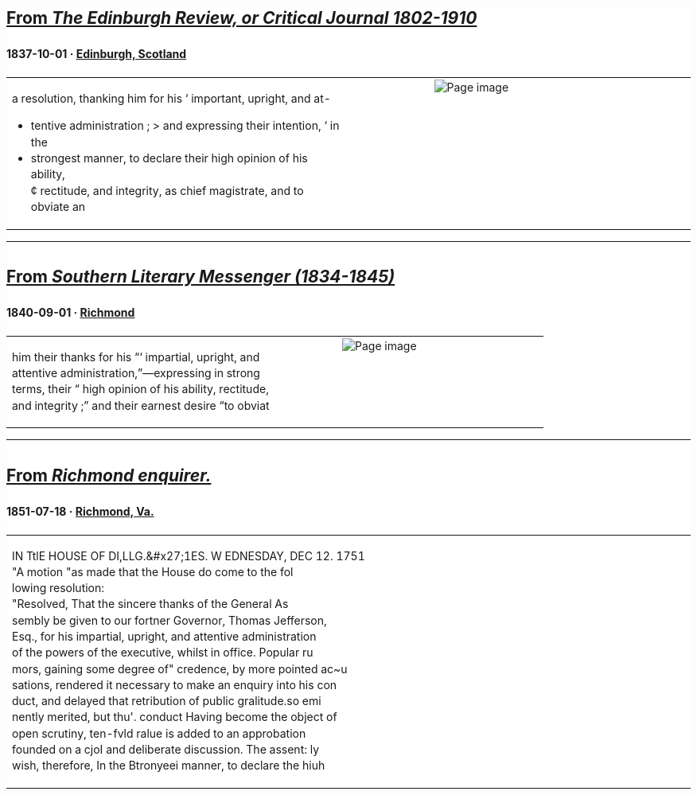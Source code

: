## [From _The Edinburgh Review, or Critical Journal 1802-1910_](https://archive.org/details/sim_edinburgh-review-critical-journal_1837-10_66_133/page/n177/mode/1up?view=theater)

#### 1837-10-01 &middot; [Edinburgh, Scotland](http://dbpedia.org/resource/Edinburgh)

<table style="width: 100%;"><tr><td style="width: 50%">

  
a resolution, thanking him for his ‘ important, upright, and at-  
* tentive administration ; &gt; and expressing their intention, ‘ in the  
* strongest manner, to declare their high opinion of his ability,  
¢ rectitude, and integrity, as chief magistrate, and to obviate an
</td><td style="width: 50%; max-height: 75%; margin: auto; display: block;">
<img alt="Page image" src="https://iiif.archive.org/image/iiif/2/sim_edinburgh-review-critical-journal_1837-10_66_133%2Fsim_edinburgh-review-critical-journal_1837-10_66_133_jp2.zip%2Fsim_edinburgh-review-critical-journal_1837-10_66_133_jp2%2Fsim_edinburgh-review-critical-journal_1837-10_66_133_0177.jp2/pct:12.958963282937365,74.22680412371135,72.35421166306695,6.539948453608248/600,/0/default.jpg"/>
</td>
</tr></table>

---

## [From _Southern Literary Messenger (1834-1845)_](https://archive.org/details/sim_southern-literary-messenger_1840-09_6_9/page/n60/mode/1up?view=theater)

#### 1840-09-01 &middot; [Richmond](http://dbpedia.org/resource/Richmond%2C_Virginia)

<table style="width: 100%;"><tr><td style="width: 50%">

  
him their thanks for his “‘ impartial, upright, and  
attentive administration,”—expressing in strong  
terms, their “ high opinion of his ability, rectitude,  
and integrity ;” and their earnest desire “to obviat
</td><td style="width: 50%; max-height: 75%; margin: auto; display: block;">
<img alt="Page image" src="https://iiif.archive.org/image/iiif/2/sim_southern-literary-messenger_1840-09_6_9%2Fsim_southern-literary-messenger_1840-09_6_9_jp2.zip%2Fsim_southern-literary-messenger_1840-09_6_9_jp2%2Fsim_southern-literary-messenger_1840-09_6_9_0060.jp2/pct:10.513141426783479,41.375291375291376,37.390488110137674,4.992229992229992/600,/0/default.jpg"/>
</td>
</tr></table>

---

## [From _Richmond enquirer._](https://www.loc.gov/resource/sn84024735/1851-07-18/ed-1/?sp=4)

#### 1851-07-18 &middot; [Richmond, Va.](http://dbpedia.org/resource/Richmond%2C_Virginia)

<table style="width: 100%;"><tr><td style="width: 50%">

  
IN TtlE HOUSE OF DI,LLG.\&#x27;1ES. W EDNESDAY, DEC 12. 1751  
&quot;A motion &quot;as made that the House do come to the fol­  
lowing resolution:  
&quot;Resolved, That the sincere thanks of the General As­  
sembly be given to our fortner Governor, Thomas Jefferson,  
Esq., for his impartial, upright, and attentive administration  
of the powers of the executive, whilst in office. Popular ru  
mors, gaining some degree of&quot; credence, by more pointed ac~u­  
sations, rendered it necessary to make an enquiry into his con­  
duct, and delayed that retribution of public gralitude.so emi­  
nently merited, but thu&#x27;. conduct Having become the object of  
open scrutiny, ten-fvld ralue is added to an approbation  
founded on a cjoI and deliberate discussion. The assent: ly  
wish, therefore, In the Btronyeei manner, to declare the hiuh  